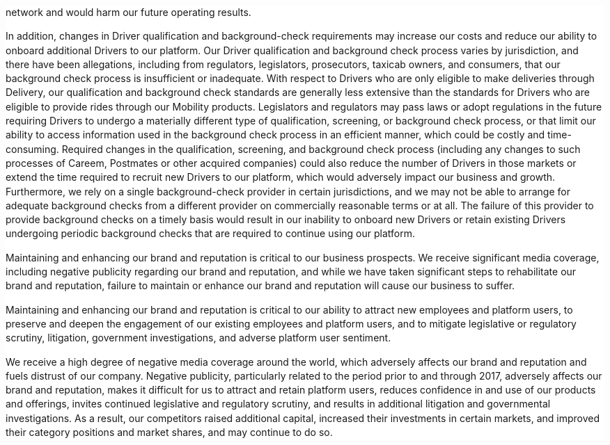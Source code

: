 network and would harm our future operating results.

In addition, changes in Driver qualification and background-check requirements may increase our costs and reduce our ability to
onboard additional Drivers to our platform. Our Driver qualification and background check process varies by jurisdiction, and there
have been allegations, including from regulators, legislators, prosecutors, taxicab owners, and consumers, that our background check
process is insufficient or inadequate. With respect to Drivers who are only eligible to make deliveries through Delivery, our
qualification and background check standards are generally less extensive than the standards for Drivers who are eligible to provide
rides through our Mobility products. Legislators and regulators may pass laws or adopt regulations in the future requiring Drivers to
undergo a materially different type of qualification, screening, or background check process, or that limit our ability to access
information used in the background check process in an efficient manner, which could be costly and time-consuming. Required
changes in the qualification, screening, and background check process (including any changes to such processes of Careem, Postmates
or other acquired companies) could also reduce the number of Drivers in those markets or extend the time required to recruit new
Drivers to our platform, which would adversely impact our business and growth. Furthermore, we rely on a single background-check
provider in certain jurisdictions, and we may not be able to arrange for adequate background checks from a different provider on
commercially reasonable terms or at all. The failure of this provider to provide background checks on a timely basis would result in
our inability to onboard new Drivers or retain existing Drivers undergoing periodic background checks that are required to continue
using our platform.

Maintaining and enhancing our brand and reputation is critical to our business prospects. We receive significant media coverage,
including negative publicity regarding our brand and reputation, and while we have taken significant steps to rehabilitate our
brand and reputation, failure to maintain or enhance our brand and reputation will cause our business to suffer.

Maintaining and enhancing our brand and reputation is critical to our ability to attract new employees and platform users, to
preserve and deepen the engagement of our existing employees and platform users, and to mitigate legislative or regulatory scrutiny,
litigation, government investigations, and adverse platform user sentiment.

We receive a high degree of negative media coverage around the world, which adversely affects our brand and reputation and
fuels distrust of our company. Negative publicity, particularly related to the period prior to and through 2017, adversely affects our
brand and reputation, makes it difficult for us to attract and retain platform users, reduces confidence in and use of our products and
offerings, invites continued legislative and regulatory scrutiny, and results in additional litigation and governmental investigations. As
a result, our competitors raised additional capital, increased their investments in certain markets, and improved their category positions
and market shares, and may continue to do so.
